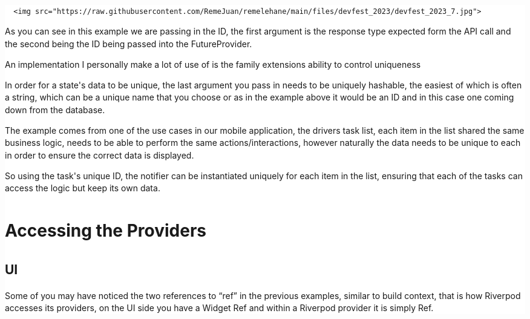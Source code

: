       <img src="https://raw.githubusercontent.com/RemeJuan/remelehane/main/files/devfest_2023/devfest_2023_7.jpg">
  </picture>
</p>

As you can see in this example we are passing in the ID, the first argument is the response type expected form the API call and the second being the ID being passed into the FutureProvider.

An implementation I personally make a lot of use of is the family extensions ability to control uniqueness

In order for a state's data to be unique, the last argument you pass in needs to be uniquely hashable, the easiest of which is often a string, which can be a unique name that you choose or as in the example above it would be an ID and in this case one coming down from the database.

The example comes from one of the use cases in our mobile application, the drivers task list, each item in the list shared the same business logic, needs to be able to perform the same actions/interactions, however naturally the data needs to be unique to each in order to ensure the correct data is displayed.

So using the task's unique ID, the notifier can be instantiated uniquely for each item in the list, ensuring that each of the tasks can access the logic but keep its own data.

# Accessing the Providers

## UI

Some of you may have noticed the two references to “ref” in the previous examples, similar to build context, that is how Riverpod accesses its providers, on the UI side you have a Widget Ref and within a Riverpod provider it is simply Ref.
